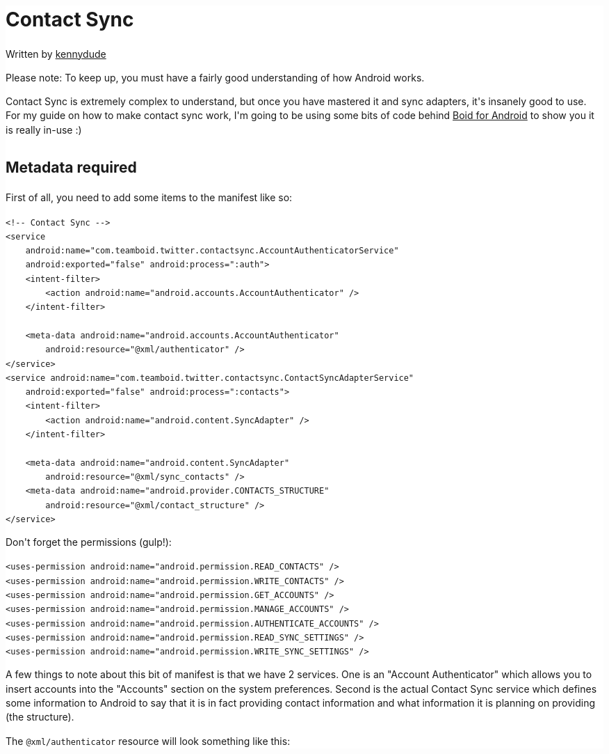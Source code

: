 # Contact Sync
Written by [kennydude](http://twitter.com/kennydude)

Please note: To keep up, you must have a fairly good understanding of how Android works.

Contact Sync is extremely complex to understand, but once you have mastered it and sync adapters, it's insanely good to use. For my guide on how to make contact sync work, I'm going to be using some bits of code behind [Boid for Android](http://boidapp.com) to show you it is really in-use :)

## Metadata required

First of all, you need to add some items to the manifest like so:

	<!-- Contact Sync -->
	<service
		android:name="com.teamboid.twitter.contactsync.AccountAuthenticatorService"
		android:exported="false" android:process=":auth">
		<intent-filter>
			<action android:name="android.accounts.AccountAuthenticator" />
		</intent-filter>

		<meta-data android:name="android.accounts.AccountAuthenticator"
			android:resource="@xml/authenticator" />
	</service>
	<service android:name="com.teamboid.twitter.contactsync.ContactSyncAdapterService"
		android:exported="false" android:process=":contacts">
		<intent-filter>
			<action android:name="android.content.SyncAdapter" />
		</intent-filter>

		<meta-data android:name="android.content.SyncAdapter"
			android:resource="@xml/sync_contacts" />
		<meta-data android:name="android.provider.CONTACTS_STRUCTURE"
			android:resource="@xml/contact_structure" />
	</service>

Don't forget the permissions (gulp!):

	<uses-permission android:name="android.permission.READ_CONTACTS" />
	<uses-permission android:name="android.permission.WRITE_CONTACTS" />
	<uses-permission android:name="android.permission.GET_ACCOUNTS" />
	<uses-permission android:name="android.permission.MANAGE_ACCOUNTS" />
	<uses-permission android:name="android.permission.AUTHENTICATE_ACCOUNTS" />
	<uses-permission android:name="android.permission.READ_SYNC_SETTINGS" />
	<uses-permission android:name="android.permission.WRITE_SYNC_SETTINGS" />

A few things to note about this bit of manifest is that we have 2 services. One is an "Account Authenticator" which allows you to insert accounts into the "Accounts" section on the system preferences. Second is the actual Contact Sync service which defines some information to Android to say that it is in fact providing contact information and what information it is planning on providing (the structure).

The `@xml/authenticator` resource will look something like this:
